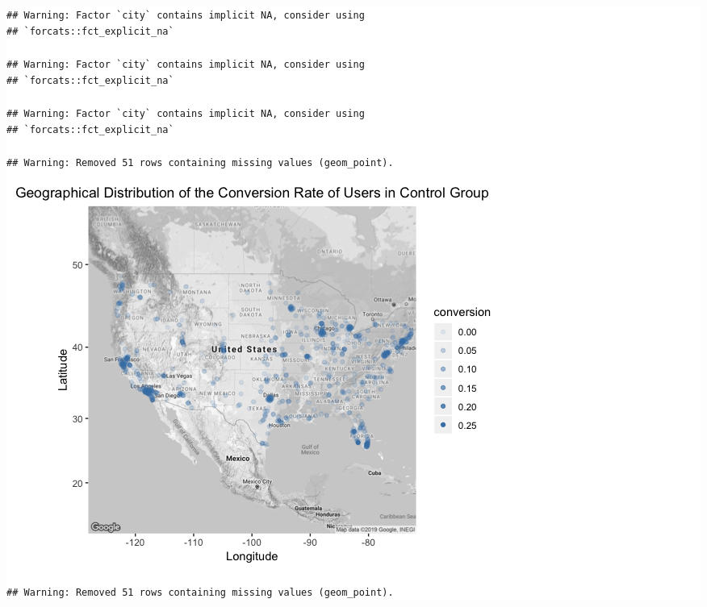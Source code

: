     ## Warning: Factor `city` contains implicit NA, consider using
    ## `forcats::fct_explicit_na`

    ## Warning: Factor `city` contains implicit NA, consider using
    ## `forcats::fct_explicit_na`

    ## Warning: Factor `city` contains implicit NA, consider using
    ## `forcats::fct_explicit_na`

    ## Warning: Removed 51 rows containing missing values (geom_point).

![](6.Pricing_Analysis_files/figure-markdown_github/unnamed-chunk-18-1.png)

    ## Warning: Removed 51 rows containing missing values (geom_point).
